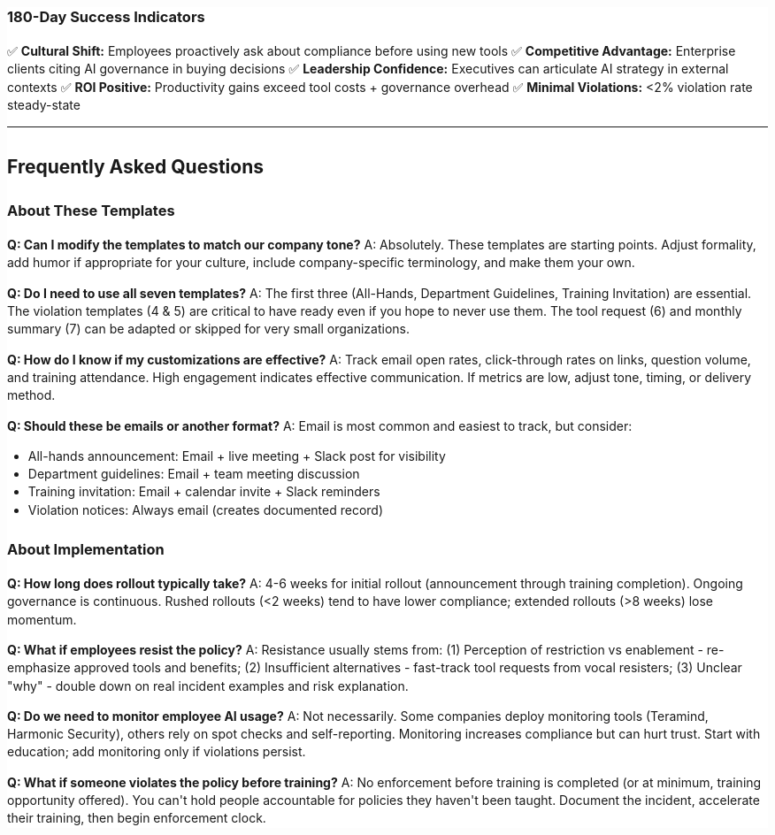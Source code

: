 ### 180-Day Success Indicators

✅ **Cultural Shift:** Employees proactively ask about compliance before using new tools
✅ **Competitive Advantage:** Enterprise clients citing AI governance in buying decisions
✅ **Leadership Confidence:** Executives can articulate AI strategy in external contexts
✅ **ROI Positive:** Productivity gains exceed tool costs + governance overhead
✅ **Minimal Violations:** <2% violation rate steady-state

---

## Frequently Asked Questions

### About These Templates

**Q: Can I modify the templates to match our company tone?**
A: Absolutely. These templates are starting points. Adjust formality, add humor if appropriate for your culture, include company-specific terminology, and make them your own.

**Q: Do I need to use all seven templates?**
A: The first three (All-Hands, Department Guidelines, Training Invitation) are essential. The violation templates (4 & 5) are critical to have ready even if you hope to never use them. The tool request (6) and monthly summary (7) can be adapted or skipped for very small organizations.

**Q: How do I know if my customizations are effective?**
A: Track email open rates, click-through rates on links, question volume, and training attendance. High engagement indicates effective communication. If metrics are low, adjust tone, timing, or delivery method.

**Q: Should these be emails or another format?**
A: Email is most common and easiest to track, but consider:
- All-hands announcement: Email + live meeting + Slack post for visibility
- Department guidelines: Email + team meeting discussion
- Training invitation: Email + calendar invite + Slack reminders
- Violation notices: Always email (creates documented record)

### About Implementation

**Q: How long does rollout typically take?**
A: 4-6 weeks for initial rollout (announcement through training completion). Ongoing governance is continuous. Rushed rollouts (<2 weeks) tend to have lower compliance; extended rollouts (>8 weeks) lose momentum.

**Q: What if employees resist the policy?**
A: Resistance usually stems from: (1) Perception of restriction vs enablement - re-emphasize approved tools and benefits; (2) Insufficient alternatives - fast-track tool requests from vocal resisters; (3) Unclear "why" - double down on real incident examples and risk explanation.

**Q: Do we need to monitor employee AI usage?**
A: Not necessarily. Some companies deploy monitoring tools (Teramind, Harmonic Security), others rely on spot checks and self-reporting. Monitoring increases compliance but can hurt trust. Start with education; add monitoring only if violations persist.

**Q: What if someone violates the policy before training?**
A: No enforcement before training is completed (or at minimum, training opportunity offered). You can't hold people accountable for policies they haven't been taught. Document the incident, accelerate their training, then begin enforcement clock.
